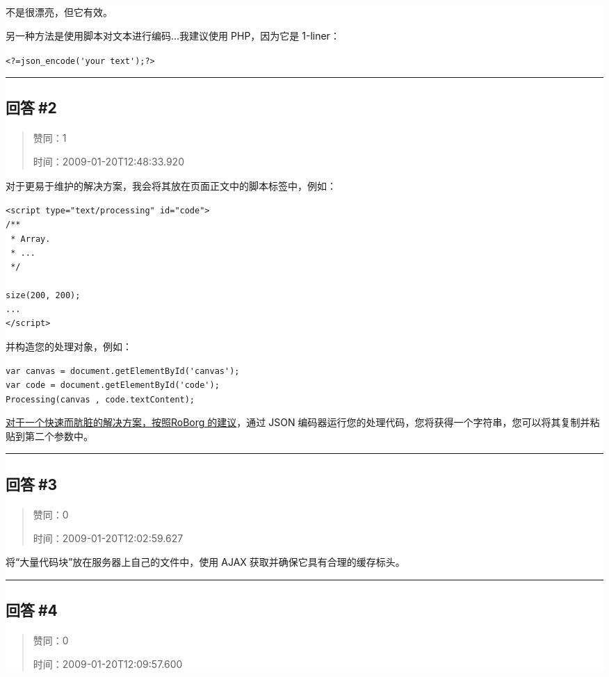 不是很漂亮，但它有效。

另一种方法是使用脚本对文本进行编码...我建议使用 PHP，因为它是 1-liner：

```
<?=json_encode('your text');?> 
```

* * *

## 回答 #2

> 赞同：1
> 
> 时间：2009-01-20T12:48:33.920

对于更易于维护的解决方案，我会将其放在页面正文中的脚本标签中，例如：

```
<script type="text/processing" id="code">
/**
 * Array. 
 * ...
 */

size(200, 200);
...
</script> 
```

并构造您的处理对象，例如：

```
var canvas = document.getElementById('canvas');
var code = document.getElementById('code');
Processing(canvas , code.textContent); 
```

[对于一个快速而肮脏的解决方案，按照RoBorg 的建议](https://stackoverflow.com/questions/461015/multi-line-string-containing-special-characters-in-javascript#461039)，通过 JSON 编码器运行您的处理代码，您将获得一个字符串，您可以将其复制并粘贴到第二个参数中。

* * *

## 回答 #3

> 赞同：0
> 
> 时间：2009-01-20T12:02:59.627

将“大量代码块”放在服务器上自己的文件中，使用 AJAX 获取并确保它具有合理的缓存标头。

* * *

## 回答 #4

> 赞同：0
> 
> 时间：2009-01-20T12:09:57.600

